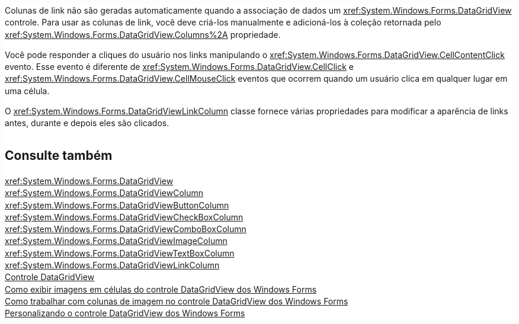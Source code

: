  Colunas de link não são geradas automaticamente quando a associação de dados um <xref:System.Windows.Forms.DataGridView> controle. Para usar as colunas de link, você deve criá-los manualmente e adicioná-los à coleção retornada pelo <xref:System.Windows.Forms.DataGridView.Columns%2A> propriedade.  
  
 Você pode responder a cliques do usuário nos links manipulando o <xref:System.Windows.Forms.DataGridView.CellContentClick> evento. Esse evento é diferente de <xref:System.Windows.Forms.DataGridView.CellClick> e <xref:System.Windows.Forms.DataGridView.CellMouseClick> eventos que ocorrem quando um usuário clica em qualquer lugar em uma célula.  
  
 O <xref:System.Windows.Forms.DataGridViewLinkColumn> classe fornece várias propriedades para modificar a aparência de links antes, durante e depois eles são clicados.  
  
## <a name="see-also"></a>Consulte também  
 <xref:System.Windows.Forms.DataGridView>  
 <xref:System.Windows.Forms.DataGridViewColumn>  
 <xref:System.Windows.Forms.DataGridViewButtonColumn>  
 <xref:System.Windows.Forms.DataGridViewCheckBoxColumn>  
 <xref:System.Windows.Forms.DataGridViewComboBoxColumn>  
 <xref:System.Windows.Forms.DataGridViewImageColumn>  
 <xref:System.Windows.Forms.DataGridViewTextBoxColumn>  
 <xref:System.Windows.Forms.DataGridViewLinkColumn>  
 [Controle DataGridView](../../../../docs/framework/winforms/controls/datagridview-control-windows-forms.md)  
 [Como exibir imagens em células do controle DataGridView dos Windows Forms](../../../../docs/framework/winforms/controls/how-to-display-images-in-cells-of-the-windows-forms-datagridview-control.md)  
 [Como trabalhar com colunas de imagem no controle DataGridView dos Windows Forms](../../../../docs/framework/winforms/controls/how-to-work-with-image-columns-in-the-windows-forms-datagridview-control.md)  
 [Personalizando o controle DataGridView dos Windows Forms](../../../../docs/framework/winforms/controls/customizing-the-windows-forms-datagridview-control.md)
